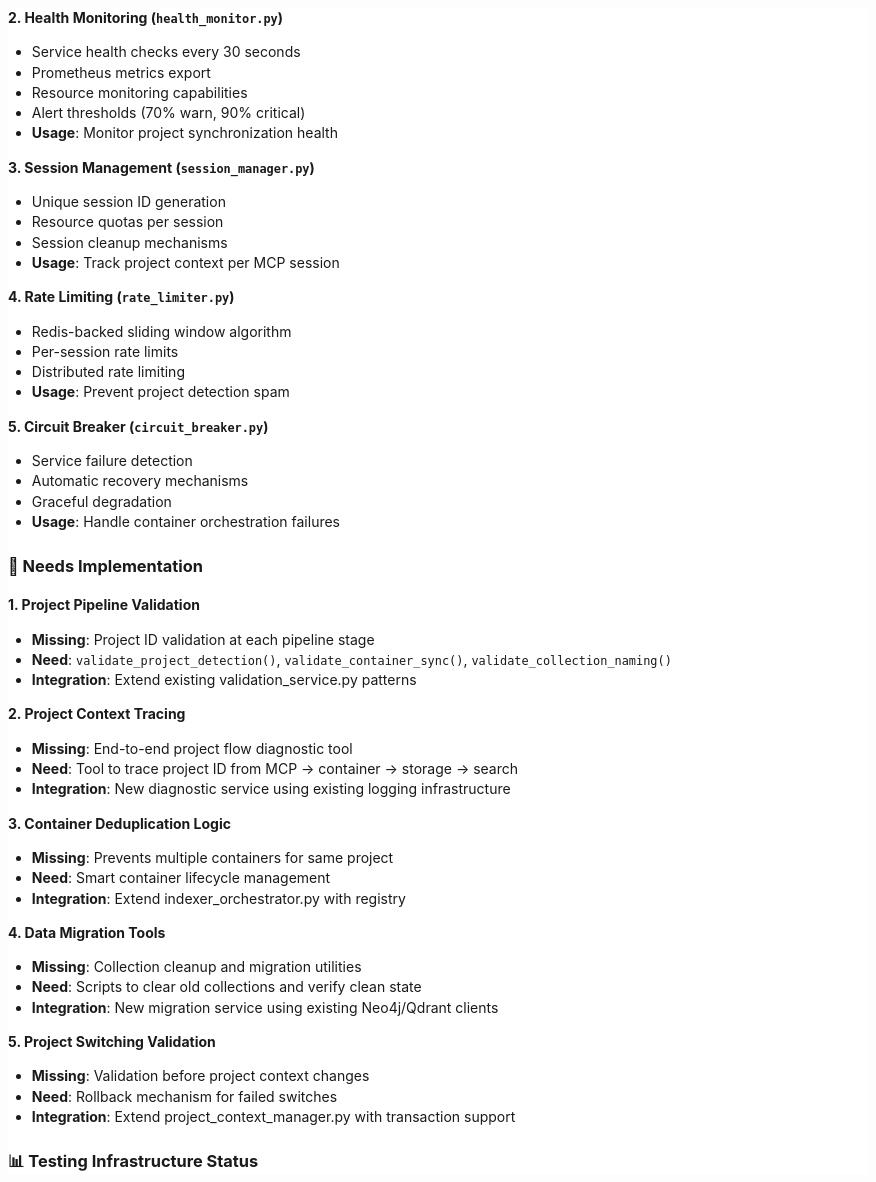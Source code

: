 **2. Health Monitoring (`health_monitor.py`)**
- Service health checks every 30 seconds
- Prometheus metrics export
- Resource monitoring capabilities
- Alert thresholds (70% warn, 90% critical)
- **Usage**: Monitor project synchronization health

**3. Session Management (`session_manager.py`)**
- Unique session ID generation
- Resource quotas per session
- Session cleanup mechanisms
- **Usage**: Track project context per MCP session

**4. Rate Limiting (`rate_limiter.py`)**
- Redis-backed sliding window algorithm
- Per-session rate limits
- Distributed rate limiting
- **Usage**: Prevent project detection spam

**5. Circuit Breaker (`circuit_breaker.py`)**
- Service failure detection
- Automatic recovery mechanisms
- Graceful degradation
- **Usage**: Handle container orchestration failures

### 🔨 Needs Implementation

**1. Project Pipeline Validation**
- **Missing**: Project ID validation at each pipeline stage
- **Need**: `validate_project_detection()`, `validate_container_sync()`, `validate_collection_naming()`
- **Integration**: Extend existing validation_service.py patterns

**2. Project Context Tracing**
- **Missing**: End-to-end project flow diagnostic tool
- **Need**: Tool to trace project ID from MCP → container → storage → search
- **Integration**: New diagnostic service using existing logging infrastructure

**3. Container Deduplication Logic**
- **Missing**: Prevents multiple containers for same project
- **Need**: Smart container lifecycle management
- **Integration**: Extend indexer_orchestrator.py with registry

**4. Data Migration Tools**
- **Missing**: Collection cleanup and migration utilities
- **Need**: Scripts to clear old collections and verify clean state
- **Integration**: New migration service using existing Neo4j/Qdrant clients

**5. Project Switching Validation**
- **Missing**: Validation before project context changes
- **Need**: Rollback mechanism for failed switches
- **Integration**: Extend project_context_manager.py with transaction support

### 📊 Testing Infrastructure Status
